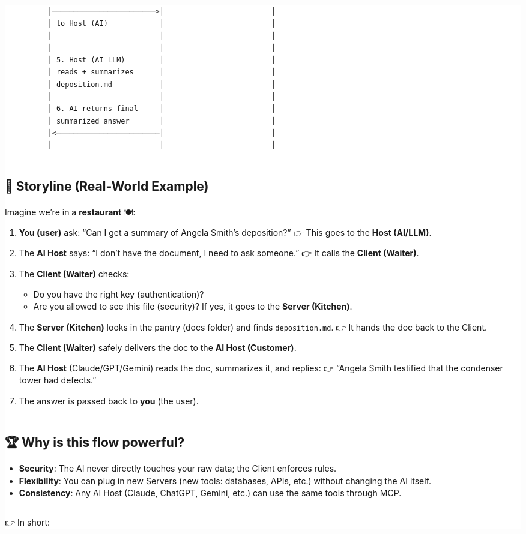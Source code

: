 ```
          │────────────────────────>│                         │
          │ to Host (AI)            │                         │
          │                         │                         │
          │                         │                         │
          │ 5. Host (AI LLM)        │                         │
          │ reads + summarizes      │                         │
          │ deposition.md           │                         │
          │                         │                         │
          │ 6. AI returns final     │                         │
          │ summarized answer       │                         │
          │<────────────────────────│                         │
          │                         │                         │
```

---

## 🧾 Storyline (Real-World Example)

Imagine we’re in a **restaurant** 🍽️:

1. **You (user)** ask: “Can I get a summary of Angela Smith’s deposition?”
   👉 This goes to the **Host (AI/LLM)**.

2. The **AI Host** says: “I don’t have the document, I need to ask someone.”
   👉 It calls the **Client (Waiter)**.

3. The **Client (Waiter)** checks:

   * Do you have the right key (authentication)?
   * Are you allowed to see this file (security)?
     If yes, it goes to the **Server (Kitchen)**.

4. The **Server (Kitchen)** looks in the pantry (docs folder) and finds `deposition.md`.
   👉 It hands the doc back to the Client.

5. The **Client (Waiter)** safely delivers the doc to the **AI Host (Customer)**.

6. The **AI Host** (Claude/GPT/Gemini) reads the doc, summarizes it, and replies:
   👉 “Angela Smith testified that the condenser tower had defects.”

7. The answer is passed back to **you** (the user).

---

## 🏆 Why is this flow powerful?

* **Security**: The AI never directly touches your raw data; the Client enforces rules.
* **Flexibility**: You can plug in new Servers (new tools: databases, APIs, etc.) without changing the AI itself.
* **Consistency**: Any AI Host (Claude, ChatGPT, Gemini, etc.) can use the same tools through MCP.

---

👉 In short:
